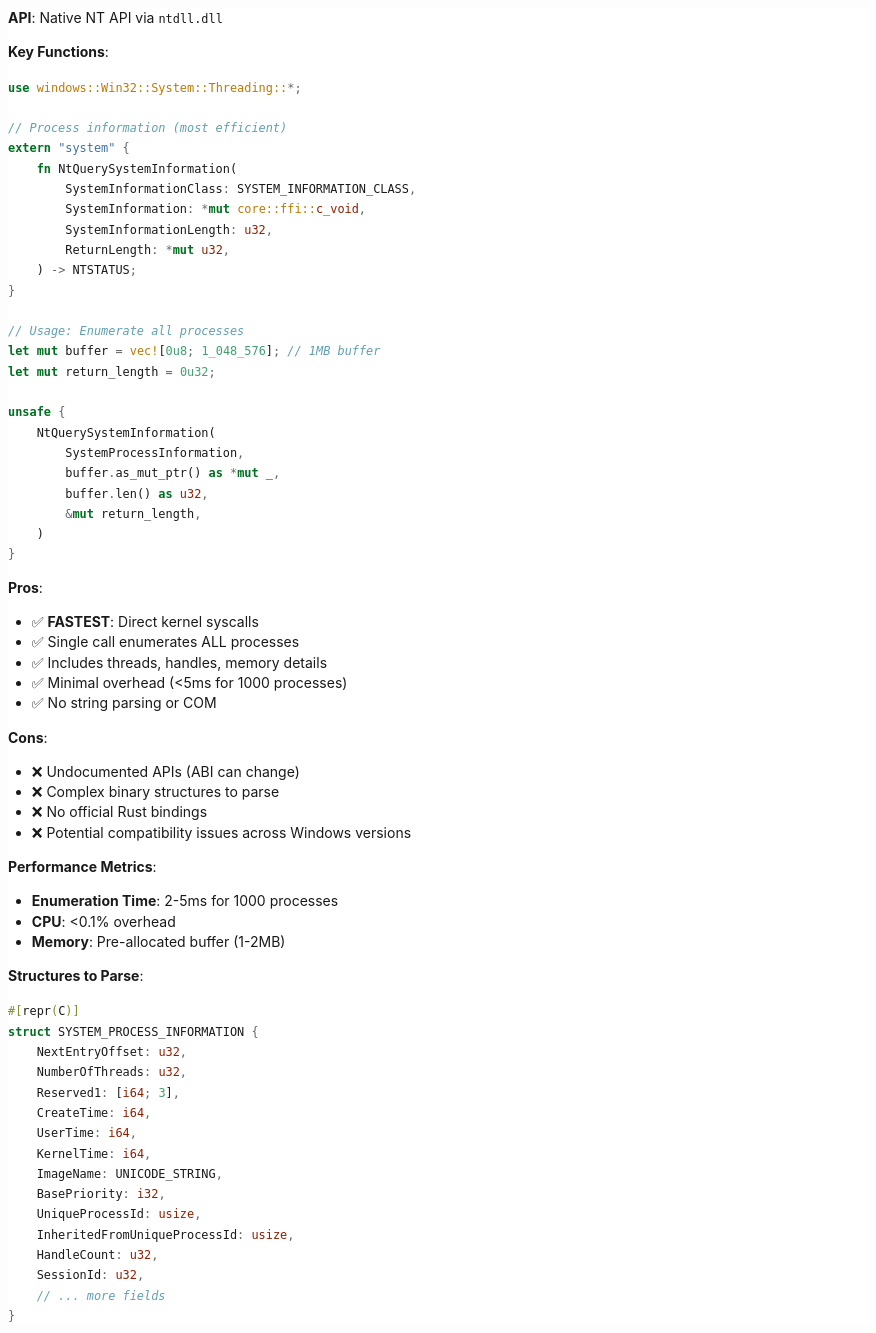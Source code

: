 **API**: Native NT API via `ntdll.dll`

**Key Functions**:
```rust
use windows::Win32::System::Threading::*;

// Process information (most efficient)
extern "system" {
    fn NtQuerySystemInformation(
        SystemInformationClass: SYSTEM_INFORMATION_CLASS,
        SystemInformation: *mut core::ffi::c_void,
        SystemInformationLength: u32,
        ReturnLength: *mut u32,
    ) -> NTSTATUS;
}

// Usage: Enumerate all processes
let mut buffer = vec![0u8; 1_048_576]; // 1MB buffer
let mut return_length = 0u32;

unsafe {
    NtQuerySystemInformation(
        SystemProcessInformation,
        buffer.as_mut_ptr() as *mut _,
        buffer.len() as u32,
        &mut return_length,
    )
}
```

**Pros**:
- ✅ **FASTEST**: Direct kernel syscalls
- ✅ Single call enumerates ALL processes
- ✅ Includes threads, handles, memory details
- ✅ Minimal overhead (<5ms for 1000 processes)
- ✅ No string parsing or COM

**Cons**:
- ❌ Undocumented APIs (ABI can change)
- ❌ Complex binary structures to parse
- ❌ No official Rust bindings
- ❌ Potential compatibility issues across Windows versions

**Performance Metrics**:
- **Enumeration Time**: 2-5ms for 1000 processes
- **CPU**: <0.1% overhead
- **Memory**: Pre-allocated buffer (1-2MB)

**Structures to Parse**:
```rust
#[repr(C)]
struct SYSTEM_PROCESS_INFORMATION {
    NextEntryOffset: u32,
    NumberOfThreads: u32,
    Reserved1: [i64; 3],
    CreateTime: i64,
    UserTime: i64,
    KernelTime: i64,
    ImageName: UNICODE_STRING,
    BasePriority: i32,
    UniqueProcessId: usize,
    InheritedFromUniqueProcessId: usize,
    HandleCount: u32,
    SessionId: u32,
    // ... more fields
}
```
